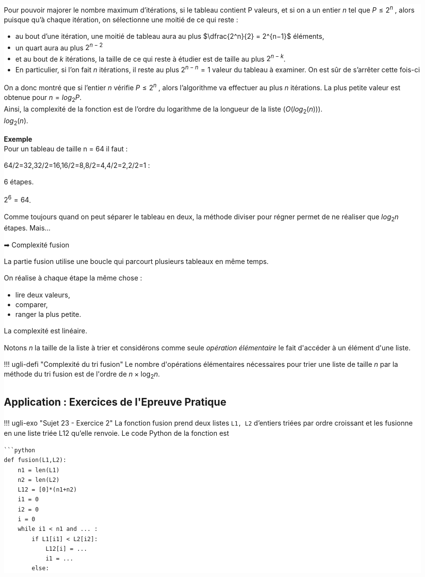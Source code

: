 Pour pouvoir majorer le nombre maximum d’itérations, si le tableau contient P valeurs, et si on a un entier $n$ tel que $P \leq 2^n$ , alors puisque qu’à chaque itération, on sélectionne une moitié de ce qui reste :  

- au bout d’une itération, une moitié de tableau aura au plus $\dfrac{2^n}{2} = 2^{n−1}$ éléments,  
- un quart aura au plus $2^{n−2}$    
- et au bout de $k$ itérations, la taille de ce qui reste à étudier est de taille au plus $2^{n−k}$.  
- En particulier, si l’on fait $n$ itérations, il reste au plus $2^{n−n} = 1$ valeur du tableau à examiner. On est sûr de s’arrêter cette fois-ci

On a donc montré que si l’entier $n$ vérifie $P \leq 2^n$ , alors l’algorithme va effectuer au plus $n$ itérations.
La plus petite valeur est obtenue pour $n = log_2 P$.  
Ainsi, la complexité de la fonction est de l’ordre du logarithme  de la longueur de la liste ($O(log_2(n))$).  
$log_2(n)$.

**Exemple**  
Pour un tableau de taille n = 64 il faut :

64/2=32,32/2=16,16/2=8,8/2=4,4/2=2,2/2=1 :

6 étapes.

$2^6=64$.

Comme toujours quand on peut séparer le tableau en deux, la méthode diviser pour régner permet de ne réaliser que $log_2 n$ étapes. Mais…

&#x27A1; Complexité fusion  

La partie fusion utilise une boucle qui parcourt plusieurs tableaux en même temps.

On réalise à chaque étape la même chose :  

- lire deux valeurs,  
- comparer,  
- ranger la plus petite.

La complexité est linéaire.

Notons $n$ la taille de la liste à trier et considérons comme seule *opération élémentaire* le fait d'accéder à un élément d'une liste.

!!! ugli-defi "Complexité du tri fusion"
    Le nombre d'opérations élémentaires nécessaires pour trier une liste de taille $n$ par la méthode du tri fusion est
    de l'ordre de $n\times\log_2 n$.

## Application : Exercices de l'Epreuve Pratique  

!!! ugli-exo "Sujet 23 - Exercice 2"
    La fonction fusion prend deux listes `L1, L2` d’entiers triées par ordre croissant et les fusionne en une liste triée L12 qu’elle renvoie.
    Le code Python de la fonction est  

    ```python
    def fusion(L1,L2):
        n1 = len(L1)
        n2 = len(L2)
        L12 = [0]*(n1+n2)
        i1 = 0
        i2 = 0
        i = 0
        while i1 < n1 and ... :
            if L1[i1] < L2[i2]:
                L12[i] = ...
                i1 = ...
            else: